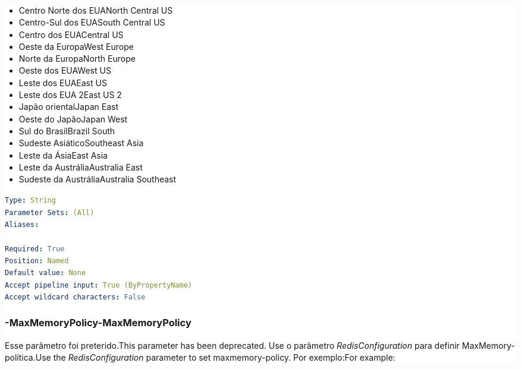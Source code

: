 - <span data-ttu-id="b43d2-121">Centro Norte dos EUA</span><span class="sxs-lookup"><span data-stu-id="b43d2-121">North Central US</span></span>
- <span data-ttu-id="b43d2-122">Centro-Sul dos EUA</span><span class="sxs-lookup"><span data-stu-id="b43d2-122">South Central US</span></span>
- <span data-ttu-id="b43d2-123">Centro dos EUA</span><span class="sxs-lookup"><span data-stu-id="b43d2-123">Central US</span></span>
- <span data-ttu-id="b43d2-124">Oeste da Europa</span><span class="sxs-lookup"><span data-stu-id="b43d2-124">West Europe</span></span>
- <span data-ttu-id="b43d2-125">Norte da Europa</span><span class="sxs-lookup"><span data-stu-id="b43d2-125">North Europe</span></span>
- <span data-ttu-id="b43d2-126">Oeste dos EUA</span><span class="sxs-lookup"><span data-stu-id="b43d2-126">West US</span></span>
- <span data-ttu-id="b43d2-127">Leste dos EUA</span><span class="sxs-lookup"><span data-stu-id="b43d2-127">East US</span></span>
- <span data-ttu-id="b43d2-128">Leste dos EUA 2</span><span class="sxs-lookup"><span data-stu-id="b43d2-128">East US 2</span></span>
- <span data-ttu-id="b43d2-129">Japão oriental</span><span class="sxs-lookup"><span data-stu-id="b43d2-129">Japan East</span></span>
- <span data-ttu-id="b43d2-130">Oeste do Japão</span><span class="sxs-lookup"><span data-stu-id="b43d2-130">Japan West</span></span>
- <span data-ttu-id="b43d2-131">Sul do Brasil</span><span class="sxs-lookup"><span data-stu-id="b43d2-131">Brazil South</span></span>
- <span data-ttu-id="b43d2-132">Sudeste Asiático</span><span class="sxs-lookup"><span data-stu-id="b43d2-132">Southeast Asia</span></span>
- <span data-ttu-id="b43d2-133">Leste da Ásia</span><span class="sxs-lookup"><span data-stu-id="b43d2-133">East Asia</span></span>
- <span data-ttu-id="b43d2-134">Leste da Austrália</span><span class="sxs-lookup"><span data-stu-id="b43d2-134">Australia East</span></span>
- <span data-ttu-id="b43d2-135">Sudeste da Austrália</span><span class="sxs-lookup"><span data-stu-id="b43d2-135">Australia Southeast</span></span>

```yaml
Type: String
Parameter Sets: (All)
Aliases:

Required: True
Position: Named
Default value: None
Accept pipeline input: True (ByPropertyName)
Accept wildcard characters: False
```

### <span data-ttu-id="b43d2-136">-MaxMemoryPolicy</span><span class="sxs-lookup"><span data-stu-id="b43d2-136">-MaxMemoryPolicy</span></span>
<span data-ttu-id="b43d2-137">Esse parâmetro foi preterido.</span><span class="sxs-lookup"><span data-stu-id="b43d2-137">This parameter has been deprecated.</span></span>
<span data-ttu-id="b43d2-138">Use o parâmetro *RedisConfiguration* para definir MaxMemory-política.</span><span class="sxs-lookup"><span data-stu-id="b43d2-138">Use the *RedisConfiguration* parameter to set maxmemory-policy.</span></span>
<span data-ttu-id="b43d2-139">Por exemplo:</span><span class="sxs-lookup"><span data-stu-id="b43d2-139">For example:</span></span> 
